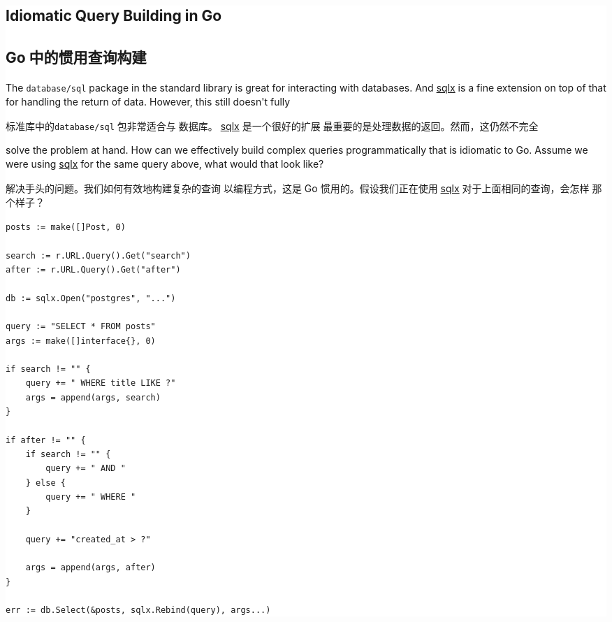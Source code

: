 ## Idiomatic Query Building in Go

## Go 中的惯用查询构建

The `database/sql` package in the standard library is great for interacting with
databases. And [sqlx](https://github.com/jmoiron/sqlx) is a fine extension on
top of that for handling the return of data. However, this still doesn't fully 

标准库中的`database/sql` 包非常适合与
数据库。 [sqlx](https://github.com/jmoiron/sqlx) 是一个很好的扩展
最重要的是处理数据的返回。然而，这仍然不完全

solve the problem at hand. How can we effectively build complex queries
programmatically that is idiomatic to Go. Assume we were using
[sqlx](https://github.com/jmoiron/sqlx) for the same query above, what would
that look like?

解决手头的问题。我们如何有效地构建复杂的查询
以编程方式，这是 Go 惯用的。假设我们正在使用
[sqlx](https://github.com/jmoiron/sqlx) 对于上面相同的查询，会怎样
那个样子？

```
posts := make([]Post, 0)

search := r.URL.Query().Get("search")
after := r.URL.Query().Get("after")

db := sqlx.Open("postgres", "...")

query := "SELECT * FROM posts"
args := make([]interface{}, 0)

if search != "" {
    query += " WHERE title LIKE ?"
    args = append(args, search)
}

if after != "" {
    if search != "" {
        query += " AND "
    } else {
        query += " WHERE "
    }

    query += "created_at > ?"

    args = append(args, after)
}

err := db.Select(&posts, sqlx.Rebind(query), args...)

```
